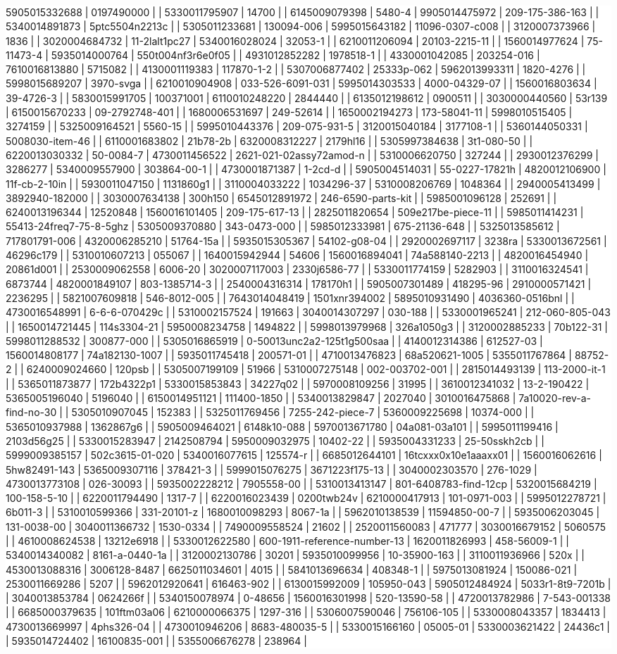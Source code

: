 5905015332688 | 0197490000 |  | 5330011795907 | 14700 |  | 6145009079398 | 5480-4 | 
9905014475972 | 209-175-386-163 |  | 5340014891873 | 5ptc5504n2213c |  | 5305011233681 | 130094-006 | 
5995015643182 | 11096-0307-c008 |  | 3120007373966 | 1836 |  | 3020004684732 | 11-2lalt1pc27 | 
5340016028024 | 32053-1 |  | 6210011206094 | 20103-2215-11 |  | 1560014977624 | 75-11473-4 | 
5935014000764 | 550t004nf3r6e0f05 |  | 4931012852282 | 1978518-1 |  | 4330001042085 | 203254-016 | 
7610016813880 | 5715082 |  | 4130001119383 | 117870-1-2 |  | 5307006877402 | 25333p-062 | 
5962013993311 | 1820-4276 |  | 5998015689207 | 3970-svga |  | 6210010904908 | 033-526-6091-031 | 
5995014303533 | 4000-04329-07 |  | 1560016803634 | 39-4726-3 |  | 5830015991705 | 100371001 | 
6110010248220 | 2844440 |  | 6135012198612 | 0900511 |  | 3030000440560 | 53r139 | 
6150015670233 | 09-2792748-401 |  | 1680006531697 | 249-52614 |  | 1650002194273 | 173-58041-11 | 
5998010515405 | 3274159 |  | 5325009164521 | 5560-15 |  | 5995010443376 | 209-075-931-5 | 
3120015040184 | 3177108-1 |  | 5360144050331 | 5008030-item-46 |  | 6110001683802 | 21b78-2b | 
6320008312227 | 2179hl16 |  | 5305997384638 | 3t1-080-50 |  | 6220013030332 | 50-0084-7 | 
4730011456522 | 2621-021-02assy72amod-n |  | 5310006620750 | 327244 |  | 2930012376299 | 3286277 | 
5340009557900 | 303864-00-1 |  | 4730001871387 | 1-2cd-d |  | 5905004514031 | 55-0227-17821h | 
4820012106900 | 11f-cb-2-10in |  | 5930011047150 | 1131860g1 |  | 3110004033222 | 1034296-37 | 
5310008206769 | 1048364 |  | 2940005413499 | 3892940-182000 |  | 3030007634138 | 300h150 | 
6545012891972 | 246-6590-parts-kit |  | 5985001096128 | 252691 |  | 6240013196344 | 12520848 | 
1560016101405 | 209-175-617-13 |  | 2825011820654 | 509e217be-piece-11 |  | 5985011414231 | 55413-24freq7-75-8-5ghz | 
5305009370880 | 343-0473-000 |  | 5985012333981 | 675-21136-648 |  | 5325013585612 | 717801791-006 | 
4320006285210 | 51764-15a |  | 5935015305367 | 54102-g08-04 |  | 2920002697117 | 3238ra | 
5330013672561 | 46296c179 |  | 5310010607213 | 055067 |  | 1640015942944 | 54606 | 
1560016894041 | 74a588140-2213 |  | 4820016454940 | 20861d001 |  | 2530009062558 | 6006-20 | 
3020007117003 | 2330j6586-77 |  | 5330011774159 | 5282903 |  | 3110016324541 | 6873744 | 
4820001849107 | 803-1385714-3 |  | 2540004316314 | 178170h1 |  | 5905007301489 | 418295-96 | 
2910000571421 | 2236295 |  | 5821007609818 | 546-8012-005 |  | 7643014048419 | 1501xnr394002 | 
5895010931490 | 4036360-0516bnl |  | 4730016548991 | 6-6-6-070429c |  | 5310002157524 | 191663 | 
3040014307297 | 030-188 |  | 5330001965241 | 212-060-805-043 |  | 1650014721445 | 114s3304-21 | 
5950008234758 | 1494822 |  | 5998013979968 | 326a1050g3 |  | 3120002885233 | 70b122-31 | 
5998011288532 | 300877-000 |  | 5305016865919 | 0-50013unc2a2-125t1g500saa |  | 4140012314386 | 612527-03 | 
1560014808177 | 74a182130-1007 |  | 5935011745418 | 200571-01 |  | 4710013476823 | 68a520621-1005 | 
5355011767864 | 88752-2 |  | 6240009024660 | 120psb |  | 5305007199109 | 51966 | 
5310007275148 | 002-003702-001 |  | 2815014493139 | 113-2000-it-1 |  | 5365011873877 | 172b4322p1 | 
5330015853843 | 34227q02 |  | 5970008109256 | 31995 |  | 3610012341032 | 13-2-190422 | 
5365005196040 | 5196040 |  | 6150014951121 | 111400-1850 |  | 5340013829847 | 2027040 | 
3010016475868 | 7a10020-rev-a-find-no-30 |  | 5305010907045 | 152383 |  | 5325011769456 | 7255-242-piece-7 | 
5360009225698 | 10374-000 |  | 5365010937988 | 1362867g6 |  | 5905009464021 | 6148k10-088 | 
5970013671780 | 04a081-03a101 |  | 5995011199416 | 2103d56g25 |  | 5330015283947 | 2142508794 | 
5950009032975 | 10402-22 |  | 5935004331233 | 25-50sskh2cb |  | 5999009385157 | 502c3615-01-020 | 
5340016077615 | 125574-r |  | 6685012644101 | 16tcxxx0x10e1aaaxx01 |  | 1560016062616 | 5hw82491-143 | 
5365009307116 | 378421-3 |  | 5999015076275 | 3671223f175-13 |  | 3040002303570 | 276-1029 | 
4730013773108 | 026-30093 |  | 5935002228212 | 7905558-00 |  | 5310013413147 | 801-6408783-find-12cp | 
5320015684219 | 100-158-5-10 |  | 6220011794490 | 1317-7 |  | 6220016023439 | 0200twb24v | 
6210000417913 | 101-0971-003 |  | 5995012278721 | 6b011-3 |  | 5310010599366 | 331-20101-z | 
1680010098293 | 8067-1a |  | 5962010138539 | 11594850-00-7 |  | 5935006203045 | 131-0038-00 | 
3040011366732 | 1530-0334 |  | 7490009558524 | 21602 |  | 2520011560083 | 471777 | 
3030016679152 | 5060575 |  | 4610008624538 | 13212e6918 |  | 5330012622580 | 600-1911-reference-number-13 | 
1620011826993 | 458-56009-1 |  | 5340014340082 | 8161-a-0440-1a |  | 3120002130786 | 30201 | 
5935010099956 | 10-35900-163 |  | 3110011936966 | 520x |  | 4530013088316 | 3006128-8487 | 
6625011034601 | 4015 |  | 5841013696634 | 408348-1 |  | 5975013081924 | 150086-021 | 
2530011669286 | 5207 |  | 5962012920641 | 616463-902 |  | 6130015992009 | 105950-043 | 
5905012484924 | 5033r1-8t9-7201b |  | 3040013853784 | 0624266f |  | 5340150078974 | 0-48656 | 
1560016301998 | 520-13590-58 |  | 4720013782986 | 7-543-001338 |  | 6685000379635 | 101ftm03a06 | 
6210000066375 | 1297-316 |  | 5306007590046 | 756106-105 |  | 5330008043357 | 1834413 | 
4730013669997 | 4phs326-04 |  | 4730010946206 | 8683-480035-5 |  | 5330015166160 | 05005-01 | 
5330003621422 | 24436c1 |  | 5935014724402 | 16100835-001 |  | 5355006676278 | 238964 | 